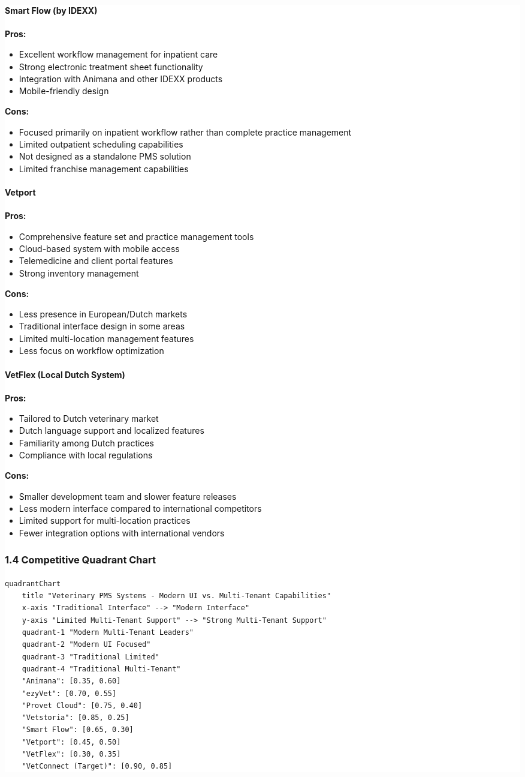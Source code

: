#### Smart Flow (by IDEXX)

**Pros:**
- Excellent workflow management for inpatient care
- Strong electronic treatment sheet functionality
- Integration with Animana and other IDEXX products
- Mobile-friendly design

**Cons:**
- Focused primarily on inpatient workflow rather than complete practice management
- Limited outpatient scheduling capabilities
- Not designed as a standalone PMS solution
- Limited franchise management capabilities

#### Vetport

**Pros:**
- Comprehensive feature set and practice management tools
- Cloud-based system with mobile access
- Telemedicine and client portal features
- Strong inventory management

**Cons:**
- Less presence in European/Dutch markets
- Traditional interface design in some areas
- Limited multi-location management features
- Less focus on workflow optimization

#### VetFlex (Local Dutch System)

**Pros:**
- Tailored to Dutch veterinary market
- Dutch language support and localized features
- Familiarity among Dutch practices
- Compliance with local regulations

**Cons:**
- Smaller development team and slower feature releases
- Less modern interface compared to international competitors
- Limited support for multi-location practices
- Fewer integration options with international vendors

### 1.4 Competitive Quadrant Chart

```mermaid
quadrantChart
    title "Veterinary PMS Systems - Modern UI vs. Multi-Tenant Capabilities"
    x-axis "Traditional Interface" --> "Modern Interface"
    y-axis "Limited Multi-Tenant Support" --> "Strong Multi-Tenant Support"
    quadrant-1 "Modern Multi-Tenant Leaders"
    quadrant-2 "Modern UI Focused"
    quadrant-3 "Traditional Limited"
    quadrant-4 "Traditional Multi-Tenant"
    "Animana": [0.35, 0.60]
    "ezyVet": [0.70, 0.55]
    "Provet Cloud": [0.75, 0.40]
    "Vetstoria": [0.85, 0.25]
    "Smart Flow": [0.65, 0.30]
    "Vetport": [0.45, 0.50]
    "VetFlex": [0.30, 0.35]
    "VetConnect (Target)": [0.90, 0.85]
```
